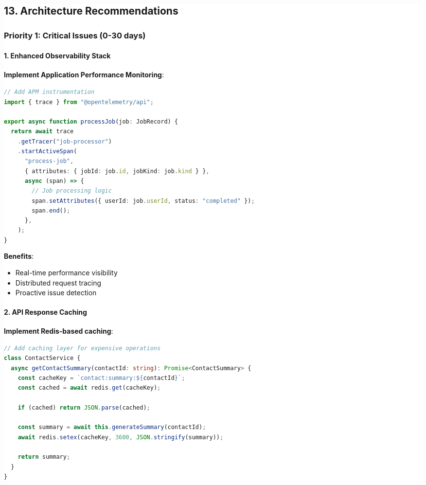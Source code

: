 
## 13. Architecture Recommendations

### Priority 1: Critical Issues (0-30 days)

#### 1. Enhanced Observability Stack

**Implement Application Performance Monitoring**:

```typescript
// Add APM instrumentation
import { trace } from "@opentelemetry/api";

export async function processJob(job: JobRecord) {
  return await trace
    .getTracer("job-processor")
    .startActiveSpan(
      "process-job",
      { attributes: { jobId: job.id, jobKind: job.kind } },
      async (span) => {
        // Job processing logic
        span.setAttributes({ userId: job.userId, status: "completed" });
        span.end();
      },
    );
}
```

**Benefits**:

- Real-time performance visibility
- Distributed request tracing
- Proactive issue detection

#### 2. API Response Caching

**Implement Redis-based caching**:

```typescript
// Add caching layer for expensive operations
class ContactService {
  async getContactSummary(contactId: string): Promise<ContactSummary> {
    const cacheKey = `contact:summary:${contactId}`;
    const cached = await redis.get(cacheKey);

    if (cached) return JSON.parse(cached);

    const summary = await this.generateSummary(contactId);
    await redis.setex(cacheKey, 3600, JSON.stringify(summary));

    return summary;
  }
}
```
